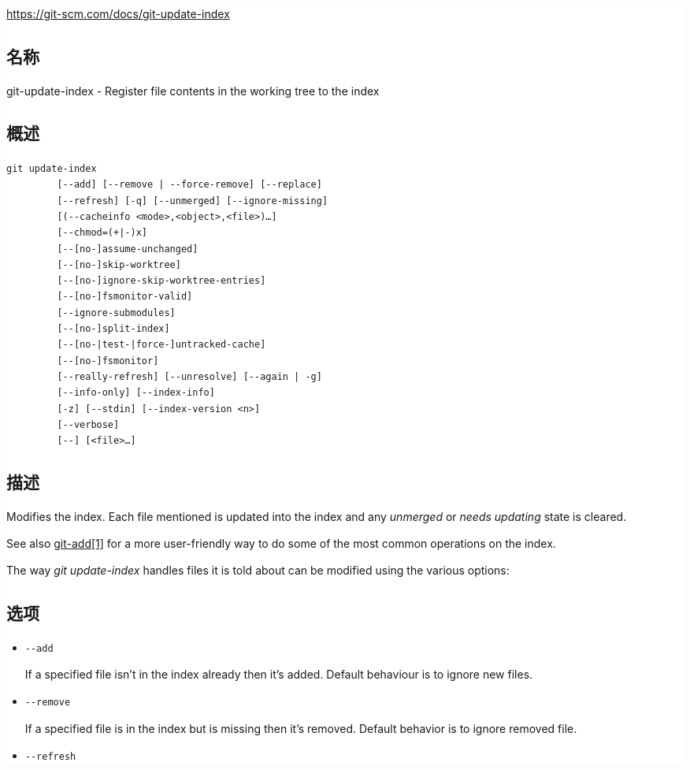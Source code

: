 https://git-scm.com/docs/git-update-index

## 名称

git-update-index - Register file contents in the working tree to the index

## 概述

```
git update-index
	     [--add] [--remove | --force-remove] [--replace]
	     [--refresh] [-q] [--unmerged] [--ignore-missing]
	     [(--cacheinfo <mode>,<object>,<file>)…]
	     [--chmod=(+|-)x]
	     [--[no-]assume-unchanged]
	     [--[no-]skip-worktree]
	     [--[no-]ignore-skip-worktree-entries]
	     [--[no-]fsmonitor-valid]
	     [--ignore-submodules]
	     [--[no-]split-index]
	     [--[no-|test-|force-]untracked-cache]
	     [--[no-]fsmonitor]
	     [--really-refresh] [--unresolve] [--again | -g]
	     [--info-only] [--index-info]
	     [-z] [--stdin] [--index-version <n>]
	     [--verbose]
	     [--] [<file>…]
```

## 描述

Modifies the index. Each file mentioned is updated into the index and any *unmerged* or *needs updating* state is cleared.

See also [git-add[1]](../git-add) for a more user-friendly way to do some of the most common operations on the index.

The way *git update-index* handles files it is told about can be modified using the various options:

## 选项

- `--add`

  If a specified file isn’t in the index already then it’s added. Default behaviour is to ignore new files.

- `--remove`

  If a specified file is in the index but is missing then it’s removed. Default behavior is to ignore removed file.

- `--refresh`
